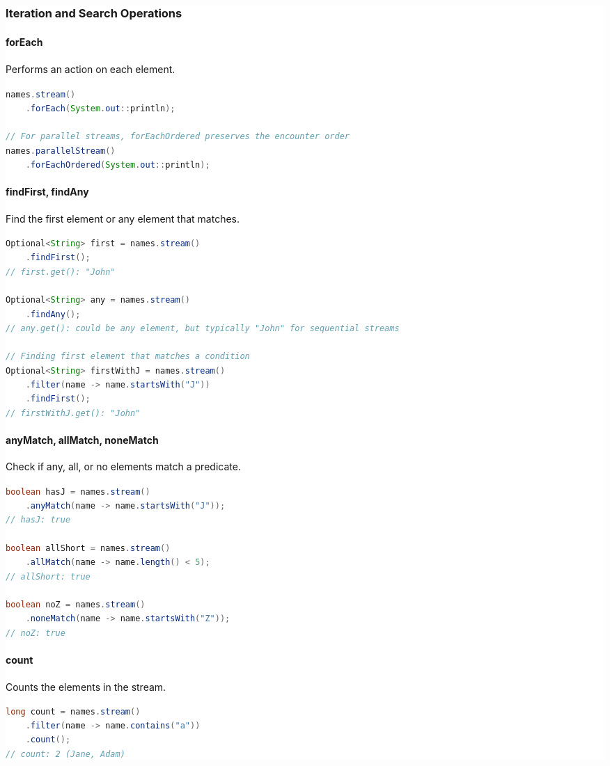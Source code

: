 ### Iteration and Search Operations

#### forEach
Performs an action on each element.

```java
names.stream()
    .forEach(System.out::println);

// For parallel streams, forEachOrdered preserves the encounter order
names.parallelStream()
    .forEachOrdered(System.out::println);
```

#### findFirst, findAny
Find the first element or any element that matches.

```java
Optional<String> first = names.stream()
    .findFirst();
// first.get(): "John"

Optional<String> any = names.stream()
    .findAny();
// any.get(): could be any element, but typically "John" for sequential streams

// Finding first element that matches a condition
Optional<String> firstWithJ = names.stream()
    .filter(name -> name.startsWith("J"))
    .findFirst();
// firstWithJ.get(): "John"
```

#### anyMatch, allMatch, noneMatch
Check if any, all, or no elements match a predicate.

```java
boolean hasJ = names.stream()
    .anyMatch(name -> name.startsWith("J"));
// hasJ: true

boolean allShort = names.stream()
    .allMatch(name -> name.length() < 5);
// allShort: true

boolean noZ = names.stream()
    .noneMatch(name -> name.startsWith("Z"));
// noZ: true
```

#### count
Counts the elements in the stream.

```java
long count = names.stream()
    .filter(name -> name.contains("a"))
    .count();
// count: 2 (Jane, Adam)
```
